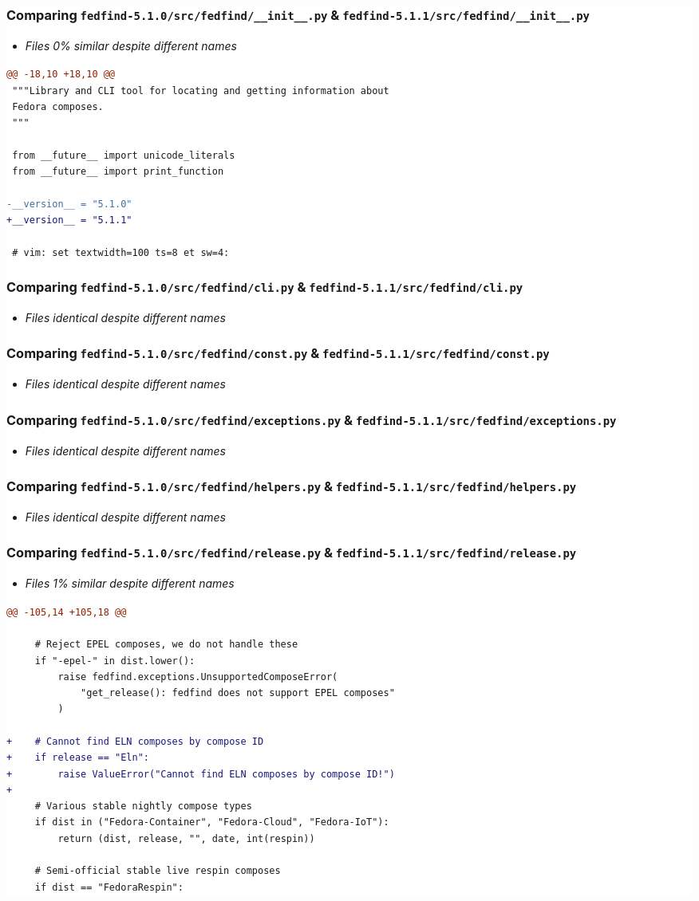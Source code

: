 ```diff
```

### Comparing `fedfind-5.1.0/src/fedfind/__init__.py` & `fedfind-5.1.1/src/fedfind/__init__.py`

 * *Files 0% similar despite different names*

```diff
@@ -18,10 +18,10 @@
 """Library and CLI tool for locating and getting information about
 Fedora composes.
 """
 
 from __future__ import unicode_literals
 from __future__ import print_function
 
-__version__ = "5.1.0"
+__version__ = "5.1.1"
 
 # vim: set textwidth=100 ts=8 et sw=4:
```

### Comparing `fedfind-5.1.0/src/fedfind/cli.py` & `fedfind-5.1.1/src/fedfind/cli.py`

 * *Files identical despite different names*

### Comparing `fedfind-5.1.0/src/fedfind/const.py` & `fedfind-5.1.1/src/fedfind/const.py`

 * *Files identical despite different names*

### Comparing `fedfind-5.1.0/src/fedfind/exceptions.py` & `fedfind-5.1.1/src/fedfind/exceptions.py`

 * *Files identical despite different names*

### Comparing `fedfind-5.1.0/src/fedfind/helpers.py` & `fedfind-5.1.1/src/fedfind/helpers.py`

 * *Files identical despite different names*

### Comparing `fedfind-5.1.0/src/fedfind/release.py` & `fedfind-5.1.1/src/fedfind/release.py`

 * *Files 1% similar despite different names*

```diff
@@ -105,14 +105,18 @@
 
     # Reject EPEL composes, we do not handle these
     if "-epel-" in dist.lower():
         raise fedfind.exceptions.UnsupportedComposeError(
             "get_release(): fedfind does not support EPEL composes"
         )
 
+    # Cannot find ELN composes by compose ID
+    if release == "Eln":
+        raise ValueError("Cannot find ELN composes by compose ID!")
+
     # Various stable nightly compose types
     if dist in ("Fedora-Container", "Fedora-Cloud", "Fedora-IoT"):
         return (dist, release, "", date, int(respin))
 
     # Semi-official stable live respin composes
     if dist == "FedoraRespin":
```